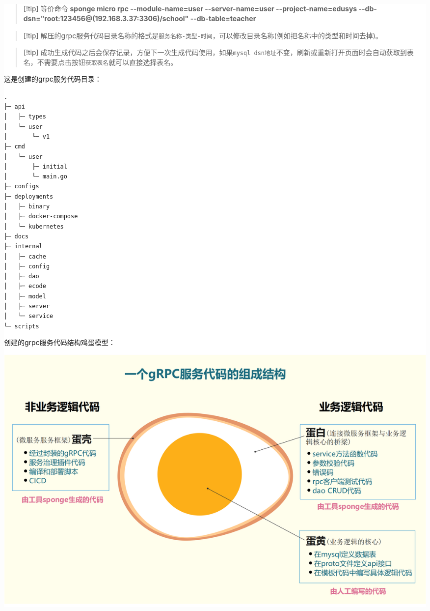 > [!tip] 等价命令 **sponge micro rpc --module-name=user --server-name=user --project-name=edusys --db-dsn="root:123456@(192.168.3.37:3306)/school" --db-table=teacher**

> [!tip] 解压的grpc服务代码目录名称的格式是`服务名称-类型-时间`，可以修改目录名称(例如把名称中的类型和时间去掉)。

> [!tip] 成功生成代码之后会保存记录，方便下一次生成代码使用，如果`mysql dsn地址`不变，刷新或重新打开页面时会自动获取到表名，不需要点击按钮`获取表名`就可以直接选择表名。

这是创建的grpc服务代码目录：

```
.
├─ api
│   ├─ types
│   └─ user
│       └─ v1
├─ cmd
│   └─ user
│       ├─ initial
│       └─ main.go
├─ configs
├─ deployments
│   ├─ binary
│   ├─ docker-compose
│   └─ kubernetes
├─ docs
├─ internal
│   ├─ cache
│   ├─ config
│   ├─ dao
│   ├─ ecode
│   ├─ model
│   ├─ server
│   └─ service
└─ scripts
```

创建的grpc服务代码结构鸡蛋模型：

![micro-rpc-pb-anatomy](assets/images/micro-rpc-pb-anatomy.png)
